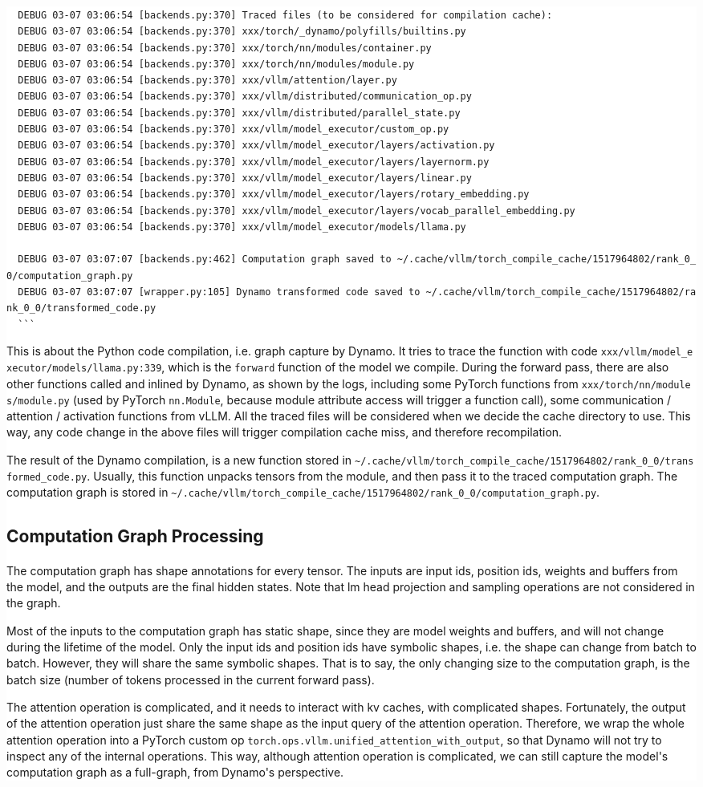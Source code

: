       DEBUG 03-07 03:06:54 [backends.py:370] Traced files (to be considered for compilation cache):
      DEBUG 03-07 03:06:54 [backends.py:370] xxx/torch/_dynamo/polyfills/builtins.py
      DEBUG 03-07 03:06:54 [backends.py:370] xxx/torch/nn/modules/container.py
      DEBUG 03-07 03:06:54 [backends.py:370] xxx/torch/nn/modules/module.py
      DEBUG 03-07 03:06:54 [backends.py:370] xxx/vllm/attention/layer.py
      DEBUG 03-07 03:06:54 [backends.py:370] xxx/vllm/distributed/communication_op.py
      DEBUG 03-07 03:06:54 [backends.py:370] xxx/vllm/distributed/parallel_state.py
      DEBUG 03-07 03:06:54 [backends.py:370] xxx/vllm/model_executor/custom_op.py
      DEBUG 03-07 03:06:54 [backends.py:370] xxx/vllm/model_executor/layers/activation.py
      DEBUG 03-07 03:06:54 [backends.py:370] xxx/vllm/model_executor/layers/layernorm.py
      DEBUG 03-07 03:06:54 [backends.py:370] xxx/vllm/model_executor/layers/linear.py
      DEBUG 03-07 03:06:54 [backends.py:370] xxx/vllm/model_executor/layers/rotary_embedding.py
      DEBUG 03-07 03:06:54 [backends.py:370] xxx/vllm/model_executor/layers/vocab_parallel_embedding.py
      DEBUG 03-07 03:06:54 [backends.py:370] xxx/vllm/model_executor/models/llama.py

      DEBUG 03-07 03:07:07 [backends.py:462] Computation graph saved to ~/.cache/vllm/torch_compile_cache/1517964802/rank_0_0/computation_graph.py
      DEBUG 03-07 03:07:07 [wrapper.py:105] Dynamo transformed code saved to ~/.cache/vllm/torch_compile_cache/1517964802/rank_0_0/transformed_code.py
      ```

This is about the Python code compilation, i.e. graph capture by Dynamo. It tries to trace the function with code `xxx/vllm/model_executor/models/llama.py:339`, which is the `forward` function of the model we compile. During the forward pass, there are also other functions called and inlined by Dynamo, as shown by the logs, including some PyTorch functions from `xxx/torch/nn/modules/module.py` (used by PyTorch `nn.Module`, because module attribute access will trigger a function call), some communication / attention / activation functions from vLLM. All the traced files will be considered when we decide the cache directory to use. This way, any code change in the above files will trigger compilation cache miss, and therefore recompilation.

The result of the Dynamo compilation, is a new function stored in `~/.cache/vllm/torch_compile_cache/1517964802/rank_0_0/transformed_code.py`. Usually, this function unpacks tensors from the module, and then pass it to the traced computation graph. The computation graph is stored in `~/.cache/vllm/torch_compile_cache/1517964802/rank_0_0/computation_graph.py`.

## Computation Graph Processing

The computation graph has shape annotations for every tensor. The inputs are input ids, position ids, weights and buffers from the model, and the outputs are the final hidden states. Note that lm head projection and sampling operations are not considered in the graph.

Most of the inputs to the computation graph has static shape, since they are model weights and buffers, and will not change during the lifetime of the model. Only the input ids and position ids have symbolic shapes, i.e. the shape can change from batch to batch. However, they will share the same symbolic shapes. That is to say, the only changing size to the computation graph, is the batch size (number of tokens processed in the current forward pass).

The attention operation is complicated, and it needs to interact with kv caches, with complicated shapes. Fortunately, the output of the attention operation just share the same shape as the input query of the attention operation. Therefore, we wrap the whole attention operation into a PyTorch custom op `torch.ops.vllm.unified_attention_with_output`, so that Dynamo will not try to inspect any of the internal operations. This way, although attention operation is complicated, we can still capture the model's computation graph as a full-graph, from Dynamo's perspective.
